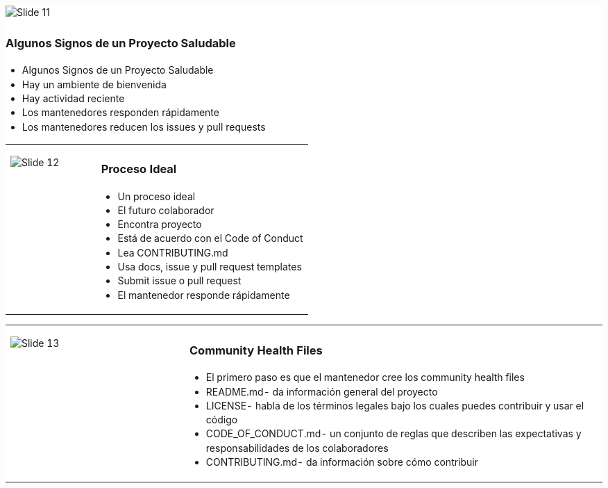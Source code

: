 <tr><td width="30%">

![Slide 11](https://speakerd.s3.amazonaws.com/presentations/c7426fbdf98547df99270ec45e047634/slide_10.jpg)

</td><td>

### Algunos Signos de un Proyecto Saludable
 
* Algunos Signos de un Proyecto Saludable
* Hay un ambiente de bienvenida
* Hay actividad reciente
* Los mantenedores responden rápidamente
* Los mantenedores reducen los issues y pull requests
 
</td></tr>


<table>

<tr><td width="30%">

![Slide 12](https://speakerd.s3.amazonaws.com/presentations/c7426fbdf98547df99270ec45e047634/slide_11.jpg)

</td><td>

### Proceso Ideal
 
* Un proceso ideal
* El futuro colaborador
* Encontra proyecto
* Está de acuerdo con el Code of Conduct
* Lea CONTRIBUTING.md
* Usa docs, issue y pull request templates
* Submit issue o pull request
* El mantenedor responde rápidamente
  
</td></tr>


<table>

<tr><td width="30%">

![Slide 13](https://speakerd.s3.amazonaws.com/presentations/c7426fbdf98547df99270ec45e047634/slide_12.jpg)

</td><td>

### Community Health Files
 
* El primero paso es que el mantenedor cree los community health files
* README.md- da información general del proyecto
* LICENSE- habla de los términos legales bajo los cuales puedes contribuir y usar el código
* CODE_OF_CONDUCT.md- un conjunto de reglas que describen las expectativas y responsabilidades de los colaboradores
* CONTRIBUTING.md- da información sobre cómo contribuir
 
</td></tr>
